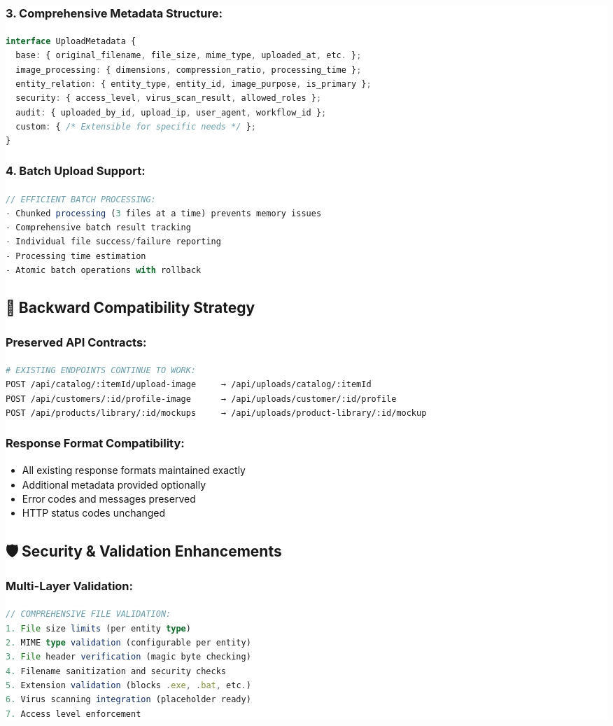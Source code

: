 ### **3. Comprehensive Metadata Structure:**
```typescript
interface UploadMetadata {
  base: { original_filename, file_size, mime_type, uploaded_at, etc. };
  image_processing: { dimensions, compression_ratio, processing_time };
  entity_relation: { entity_type, entity_id, image_purpose, is_primary };
  security: { access_level, virus_scan_result, allowed_roles };
  audit: { uploaded_by_id, upload_ip, user_agent, workflow_id };
  custom: { /* Extensible for specific needs */ };
}
```

### **4. Batch Upload Support:**
```typescript
// EFFICIENT BATCH PROCESSING:
- Chunked processing (3 files at a time) prevents memory issues
- Comprehensive batch result tracking
- Individual file success/failure reporting
- Processing time estimation
- Atomic batch operations with rollback
```

## 🔄 Backward Compatibility Strategy

### **Preserved API Contracts:**
```bash
# EXISTING ENDPOINTS CONTINUE TO WORK:
POST /api/catalog/:itemId/upload-image     → /api/uploads/catalog/:itemId
POST /api/customers/:id/profile-image      → /api/uploads/customer/:id/profile
POST /api/products/library/:id/mockups     → /api/uploads/product-library/:id/mockup
```

### **Response Format Compatibility:**
- All existing response formats maintained exactly
- Additional metadata provided optionally
- Error codes and messages preserved
- HTTP status codes unchanged

## 🛡️ Security & Validation Enhancements

### **Multi-Layer Validation:**
```typescript
// COMPREHENSIVE FILE VALIDATION:
1. File size limits (per entity type)
2. MIME type validation (configurable per entity)  
3. File header verification (magic byte checking)
4. Filename sanitization and security checks
5. Extension validation (blocks .exe, .bat, etc.)
6. Virus scanning integration (placeholder ready)
7. Access level enforcement
```
